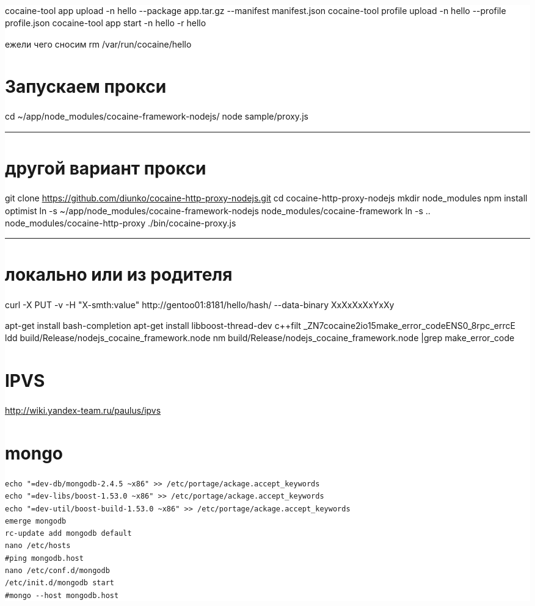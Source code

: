 cocaine-tool app upload -n hello --package app.tar.gz --manifest manifest.json
cocaine-tool profile upload -n hello --profile profile.json
cocaine-tool app start -n hello -r hello

ежели чего сносим
rm /var/run/cocaine/hello


 # Запускаем прокси
cd ~/app/node_modules/cocaine-framework-nodejs/
node sample/proxy.js

---
 # другой вариант прокси
git clone https://github.com/diunko/cocaine-http-proxy-nodejs.git
cd cocaine-http-proxy-nodejs
mkdir node_modules
npm install optimist
ln -s ~/app/node_modules/cocaine-framework-nodejs node_modules/cocaine-framework
ln -s .. node_modules/cocaine-http-proxy
./bin/cocaine-proxy.js

---

 # локально или из родителя
curl -X PUT -v -H "X-smth:value" http://gentoo01:8181/hello/hash/ --data-binary XxXxXxXxYxXy




apt-get install bash-completion
apt-get install libboost-thread-dev
c++filt _ZN7cocaine2io15make_error_codeENS0_8rpc_errcE
ldd build/Release/nodejs_cocaine_framework.node
nm build/Release/nodejs_cocaine_framework.node |grep make_error_code



# IPVS

http://wiki.yandex-team.ru/paulus/ipvs

# mongo

```
echo "=dev-db/mongodb-2.4.5 ~x86" >> /etc/portage/ackage.accept_keywords
echo "=dev-libs/boost-1.53.0 ~x86" >> /etc/portage/ackage.accept_keywords
echo "=dev-util/boost-build-1.53.0 ~x86" >> /etc/portage/ackage.accept_keywords
emerge mongodb
rc-update add mongodb default
nano /etc/hosts
#ping mongodb.host
nano /etc/conf.d/mongodb
/etc/init.d/mongodb start
#mongo --host mongodb.host
```
